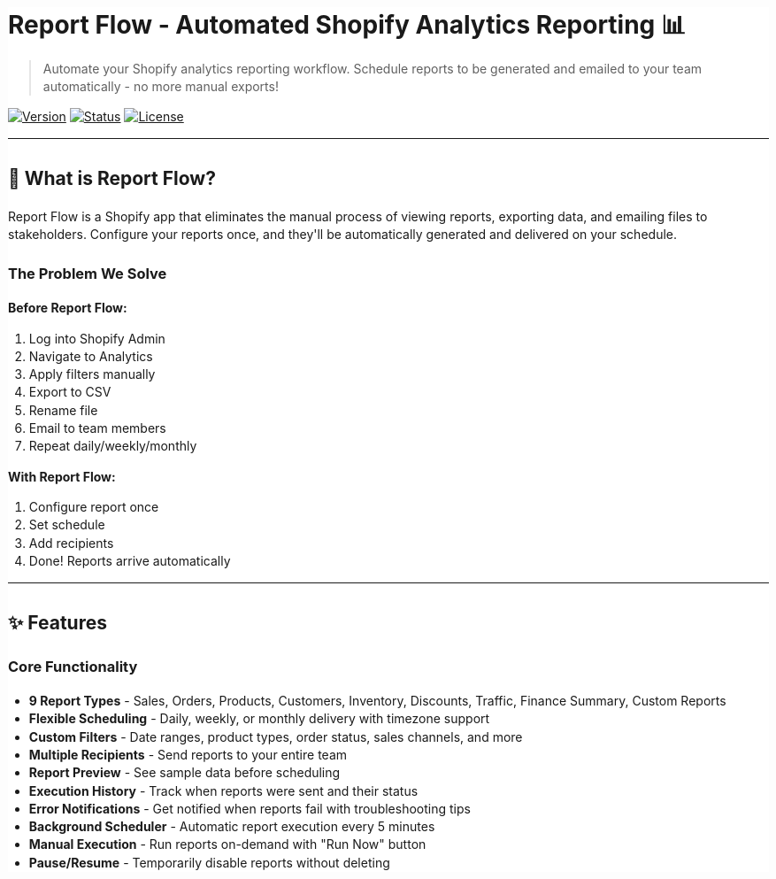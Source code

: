 # Report Flow - Automated Shopify Analytics Reporting 📊

> Automate your Shopify analytics reporting workflow. Schedule reports to be generated and emailed to your team automatically - no more manual exports!

[![Version](https://img.shields.io/badge/version-1.0.0-blue.svg)](https://github.com/yourusername/report-flow)
[![Status](https://img.shields.io/badge/status-production%20ready-green.svg)](https://github.com/yourusername/report-flow)
[![License](https://img.shields.io/badge/license-MIT-blue.svg)](LICENSE)

---

## 🎯 What is Report Flow?

Report Flow is a Shopify app that eliminates the manual process of viewing reports, exporting data, and emailing files to stakeholders. Configure your reports once, and they'll be automatically generated and delivered on your schedule.

### The Problem We Solve

**Before Report Flow:**
1. Log into Shopify Admin
2. Navigate to Analytics
3. Apply filters manually
4. Export to CSV
5. Rename file
6. Email to team members
7. Repeat daily/weekly/monthly

**With Report Flow:**
1. Configure report once
2. Set schedule
3. Add recipients
4. Done! Reports arrive automatically

---

## ✨ Features

### Core Functionality
- **9 Report Types** - Sales, Orders, Products, Customers, Inventory, Discounts, Traffic, Finance Summary, Custom Reports
- **Flexible Scheduling** - Daily, weekly, or monthly delivery with timezone support
- **Custom Filters** - Date ranges, product types, order status, sales channels, and more
- **Multiple Recipients** - Send reports to your entire team
- **Report Preview** - See sample data before scheduling
- **Execution History** - Track when reports were sent and their status
- **Error Notifications** - Get notified when reports fail with troubleshooting tips
- **Background Scheduler** - Automatic report execution every 5 minutes
- **Manual Execution** - Run reports on-demand with "Run Now" button
- **Pause/Resume** - Temporarily disable reports without deleting
